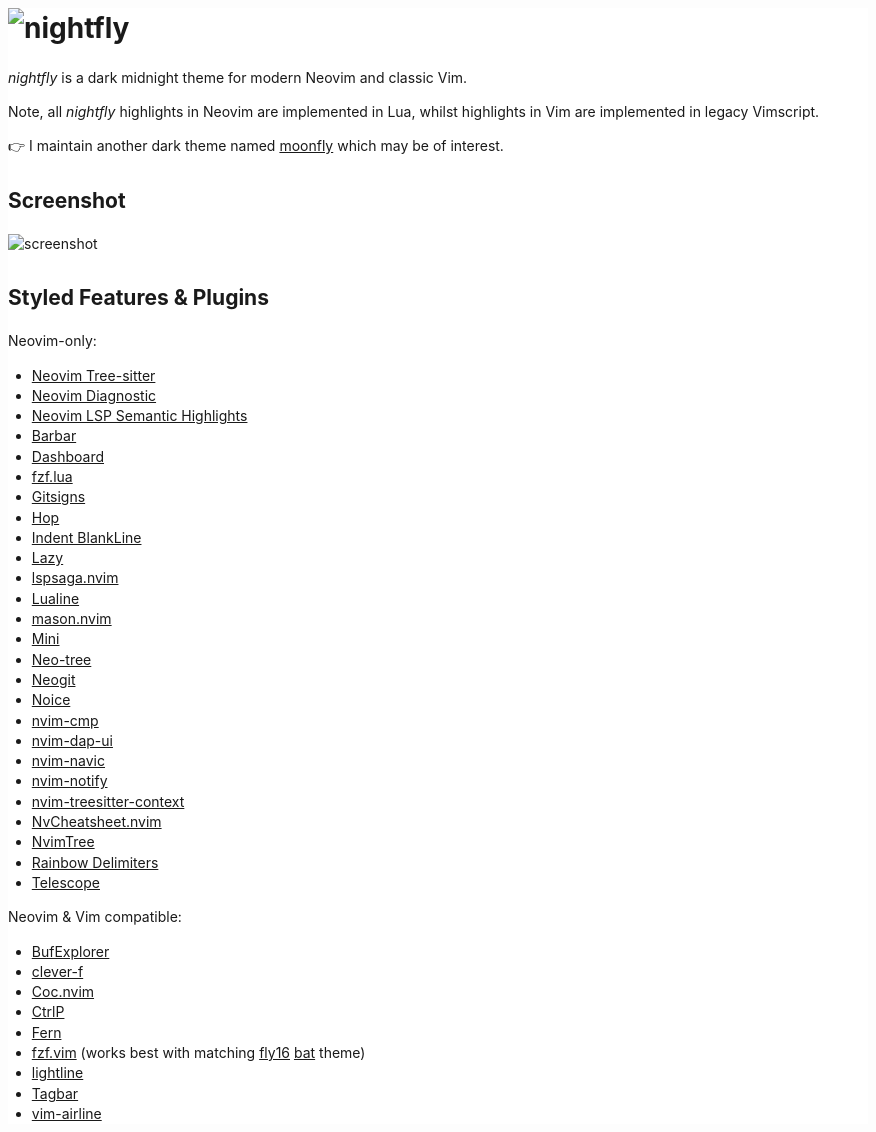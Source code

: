 ![nightfly](https://raw.githubusercontent.com/bluz71/misc-binaries/master/headings/nightfly.png)
==========

_nightfly_ is a dark midnight theme for modern Neovim and classic Vim.

Note, all _nightfly_ highlights in Neovim are implemented in Lua, whilst
highlights in Vim are implemented in legacy Vimscript.

:point_right: I maintain another dark theme named
[moonfly](https://github.com/bluz71/vim-moonfly-colors) which may be of
interest.

Screenshot
----------

![screenshot](https://raw.githubusercontent.com/bluz71/misc-binaries/master/nightfly/nightfly-screenshot.png)

Styled Features & Plugins
-------------------------

Neovim-only:

- [Neovim Tree-sitter](https://github.com/nvim-treesitter/nvim-treesitter)
- [Neovim Diagnostic](https://neovim.io/doc/user/diagnostic.html)
- [Neovim LSP Semantic Highlights](https://neovim.io/doc/user/lsp.html#lsp-semantic-highlight)
- [Barbar](https://github.com/romgrk/barbar.nvim)
- [Dashboard](https://github.com/glepnir/dashboard-nvim)
- [fzf.lua](https://github.com/ibhagwan/fzf-lua)
- [Gitsigns](https://github.com/lewis6991/gitsigns.nvim)
- [Hop](https://github.com/phaazon/hop.nvim)
- [Indent BlankLine](https://github.com/lukas-reineke/indent-blankline.nvim)
- [Lazy](https://github.com/folke/lazy.nvim)
- [lspsaga.nvim](https://github.com/glepnir/lspsaga.nvim)
- [Lualine](https://github.com/nvim-lualine/lualine.nvim)
- [mason.nvim](https://github.com/williamboman/mason.nvim)
- [Mini](https://github.com/echasnovski/mini.nvim)
- [Neo-tree](https://github.com/nvim-neo-tree/neo-tree.nvim)
- [Neogit](https://github.com/NeogitOrg/neogit)
- [Noice](https://github.com/folke/noice.nvim)
- [nvim-cmp](https://github.com/hrsh7th/nvim-cmp)
- [nvim-dap-ui](https://github.com/rcarriga/nvim-dap-ui)
- [nvim-navic](https://github.com/SmiteshP/nvim-navic)
- [nvim-notify](https://github.com/rcarriga/nvim-notify)
- [nvim-treesitter-context](https://github.com/nvim-treesitter/nvim-treesitter-context)
- [NvCheatsheet.nvim](https://github.com/smartinellimarco/nvcheatsheet.nvim)
- [NvimTree](https://github.com/kyazdani42/nvim-tree.lua)
- [Rainbow Delimiters](https://github.com/HiPhish/rainbow-delimiters.nvim)
- [Telescope](https://github.com/nvim-telescope/telescope.nvim)

Neovim & Vim compatible:

- [BufExplorer](https://github.com/jlanzarotta/bufexplorer)
- [clever-f](https://github.com/rhysd/clever-f.vim)
- [Coc.nvim](https://github.com/neoclide/coc.nvim)
- [CtrlP](https://github.com/ctrlpvim/ctrlp.vim)
- [Fern](https://github.com/lambdalisue/fern.vim)
- [fzf.vim](https://github.com/junegunn/fzf.vim) (works best with matching [fly16](https://github.com/bluz71/fly16-bat) [bat](https://github.com/sharkdp/bat) theme)
- [lightline](https://github.com/itchyny/lightline.vim)
- [Tagbar](https://github.com/majutsushi/tagbar)
- [vim-airline](https://github.com/vim-airline/vim-airline)
